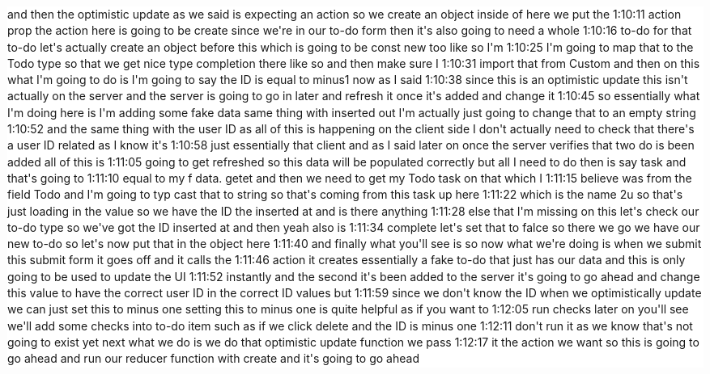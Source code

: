 and then the optimistic update as we said is expecting an action so we create an object inside of here we put the
1:10:11
action prop the action here is going to be create since we're in our to-do form then it's also going to need a whole
1:10:16
to-do for that to-do let's actually create an object before this which is going to be const new too like so I'm
1:10:25
I'm going to map that to the Todo type so that we get nice type completion there like so and then make sure I
1:10:31
import that from Custom and then on this what I'm going to do is I'm going to say the ID is equal to minus1 now as I said
1:10:38
since this is an optimistic update this isn't actually on the server and the server is going to go in later and refresh it once it's added and change it
1:10:45
so essentially what I'm doing here is I'm adding some fake data same thing with inserted out I'm actually just going to change that to an empty string
1:10:52
and the same thing with the user ID as all of this is happening on the client side I don't actually need to check that there's a user ID related as I know it's
1:10:58
just essentially that client and as I said later on once the server verifies that two do is been added all of this is
1:11:05
going to get refreshed so this data will be populated correctly but all I need to do then is say task and that's going to
1:11:10
equal to my f data. getet and then we need to get my Todo task on that which I
1:11:15
believe was from the field Todo and I'm going to typ cast that to string so that's coming from this task up here
1:11:22
which is the name 2u so that's just loading in the value so we have the ID the inserted at and is there anything
1:11:28
else that I'm missing on this let's check our to-do type so we've got the ID inserted at and then yeah also is
1:11:34
complete let's set that to falce so there we go we have our new to-do so let's now put that in the object here
1:11:40
and finally what you'll see is so now what we're doing is when we submit this submit form it goes off and it calls the
1:11:46
action it creates essentially a fake to-do that just has our data and this is only going to be used to update the UI
1:11:52
instantly and the second it's been added to the server it's going to go ahead and change this value to have the correct user ID in the correct ID values but
1:11:59
since we don't know the ID when we optimistically update we can just set this to minus one setting this to minus one is quite helpful as if you want to
1:12:05
run checks later on you'll see we'll add some checks into to-do item such as if we click delete and the ID is minus one
1:12:11
don't run it as we know that's not going to exist yet next what we do is we do that optimistic update function we pass
1:12:17
it the action we want so this is going to go ahead and run our reducer function with create and it's going to go ahead